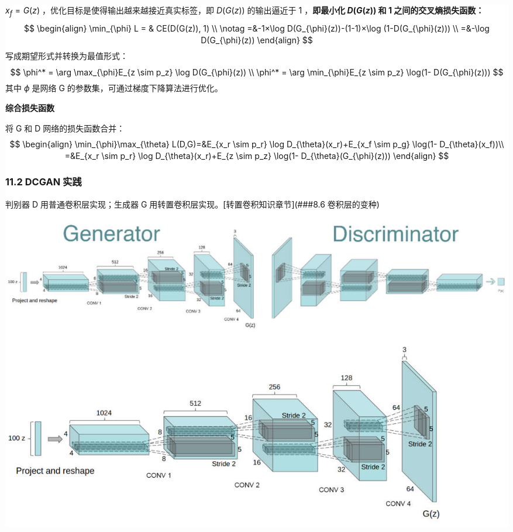 $x_f = G(z)$ ，优化目标是使得输出越来越接近真实标签，即 $D(G(z))$ 的输出逼近于 1 ，**即最小化 $D(G(z))$ 和 1 之间的交叉熵损失函数：**
$$
\begin{align}
\min_{\phi} L = & CE(D(G(z)), 1) \\ \notag
=&-1×\log D(G_{\phi}(z))-(1-1)×\log (1-D(G_{\phi}(z))) \\
=&-\log D(G_{\phi}(z))
\end{align}
$$
写成期望形式并转换为最值形式：
$$
\phi^* = \arg \max_{\phi}E_{z \sim p_z} \log D(G_{\phi}(z)) \\
\phi^* = \arg \min_{\phi}E_{z \sim p_z} \log(1- D(G_{\phi}(z)))
$$
其中 $\phi$ 是网络 G 的参数集，可通过梯度下降算法进行优化。

**综合损失函数**

将 G 和 D 网络的损失函数合并：
$$
\begin{align}
\min_{\phi}\max_{\theta} L(D,G)=&E_{x_r \sim p_r} \log D_{\theta}(x_r)+E_{x_f \sim p_g} \log(1- D_{\theta}(x_f))\\
=&E_{x_r \sim p_r} \log D_{\theta}(x_r)+E_{z \sim p_z} \log(1- D_{\theta}(G_{\phi}(z)))
\end{align}
$$

### 11.2 DCGAN 实践

判别器 D 用普通卷积层实现；生成器 G 用转置卷积层实现。[转置卷积知识章节](###8.6 卷积层的变种)

![](image/29.jpg)

<img src="image/30.jpg" style="zoom:80%;" />
